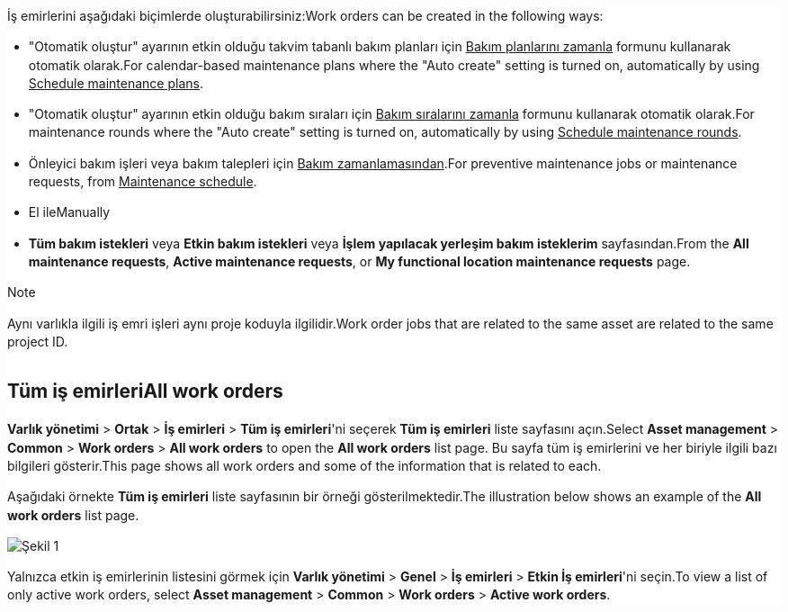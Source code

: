 <span data-ttu-id="f80e5-107">İş emirlerini aşağıdaki biçimlerde oluşturabilirsiniz:</span><span class="sxs-lookup"><span data-stu-id="f80e5-107">Work orders can be created in the following ways:</span></span>

- <span data-ttu-id="f80e5-108">"Otomatik oluştur" ayarının etkin olduğu takvim tabanlı bakım planları için [Bakım planlarını zamanla](../preventive-and-reactive-maintenance/schedule-maintenance-plans.md) formunu kullanarak otomatik olarak.</span><span class="sxs-lookup"><span data-stu-id="f80e5-108">For  calendar-based maintenance plans where the "Auto create" setting is turned on, automatically by using [Schedule maintenance plans](../preventive-and-reactive-maintenance/schedule-maintenance-plans.md).</span></span>

- <span data-ttu-id="f80e5-109">"Otomatik oluştur" ayarının etkin olduğu bakım sıraları için [Bakım sıralarını zamanla](../preventive-and-reactive-maintenance/maintenance-rounds.md) formunu kullanarak otomatik olarak.</span><span class="sxs-lookup"><span data-stu-id="f80e5-109">For maintenance rounds where the "Auto create" setting is turned on, automatically by using [Schedule maintenance rounds](../preventive-and-reactive-maintenance/maintenance-rounds.md).</span></span>

- <span data-ttu-id="f80e5-110">Önleyici bakım işleri veya bakım talepleri için [Bakım zamanlamasından](../preventive-and-reactive-maintenance/maintenance-schedule.md).</span><span class="sxs-lookup"><span data-stu-id="f80e5-110">For preventive maintenance jobs or maintenance requests, from [Maintenance schedule](../preventive-and-reactive-maintenance/maintenance-schedule.md).</span></span>

- <span data-ttu-id="f80e5-111">El ile</span><span class="sxs-lookup"><span data-stu-id="f80e5-111">Manually</span></span>

- <span data-ttu-id="f80e5-112">**Tüm bakım istekleri** veya **Etkin bakım istekleri** veya **İşlem yapılacak yerleşim bakım isteklerim** sayfasından.</span><span class="sxs-lookup"><span data-stu-id="f80e5-112">From the **All maintenance requests**, **Active maintenance requests**, or **My functional location maintenance requests** page.</span></span>

>[!NOTE]
><span data-ttu-id="f80e5-113">Aynı varlıkla ilgili iş emri işleri aynı proje koduyla ilgilidir.</span><span class="sxs-lookup"><span data-stu-id="f80e5-113">Work order jobs that are related to the same asset are related to the same project ID.</span></span>

## <a name="all-work-orders"></a><span data-ttu-id="f80e5-114">Tüm iş emirleri</span><span class="sxs-lookup"><span data-stu-id="f80e5-114">All work orders</span></span>

<span data-ttu-id="f80e5-115">**Varlık yönetimi** > **Ortak** > **İş emirleri** > **Tüm iş emirleri**'ni seçerek **Tüm iş emirleri** liste sayfasını açın.</span><span class="sxs-lookup"><span data-stu-id="f80e5-115">Select **Asset management** > **Common** > **Work orders** > **All work orders** to open the **All work orders** list page.</span></span> <span data-ttu-id="f80e5-116">Bu sayfa tüm iş emirlerini ve her biriyle ilgili bazı bilgileri gösterir.</span><span class="sxs-lookup"><span data-stu-id="f80e5-116">This page shows all work orders and some of the information that is related to each.</span></span>

<span data-ttu-id="f80e5-117">Aşağıdaki örnekte **Tüm iş emirleri** liste sayfasının bir örneği gösterilmektedir.</span><span class="sxs-lookup"><span data-stu-id="f80e5-117">The illustration below shows an example of the **All work orders** list page.</span></span>

![Şekil 1](media/01-work-orders.png)

<span data-ttu-id="f80e5-119">Yalnızca etkin iş emirlerinin listesini görmek için **Varlık yönetimi** > **Genel** > **İş emirleri** > **Etkin İş emirleri**'ni seçin.</span><span class="sxs-lookup"><span data-stu-id="f80e5-119">To view a list of only active work orders, select **Asset management** > **Common** > **Work orders** > **Active work orders**.</span></span> 
